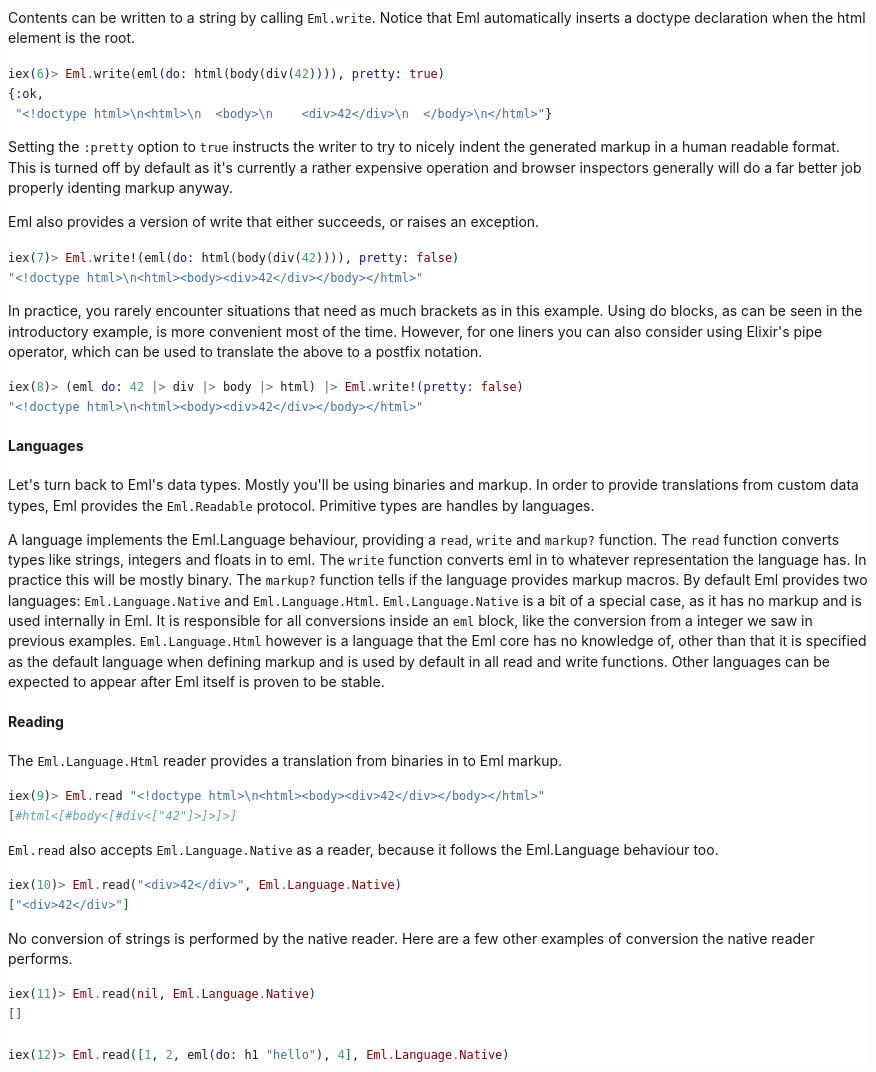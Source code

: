 Contents can be written to a string by calling `Eml.write`.
Notice that Eml automatically inserts a doctype declaration when
the html element is the root.
```elixir
iex(6)> Eml.write(eml(do: html(body(div(42)))), pretty: true)
{:ok,
 "<!doctype html>\n<html>\n  <body>\n    <div>42</div>\n  </body>\n</html>"}
```
Setting the `:pretty` option to `true` instructs the writer to try to nicely indent
the generated markup in a human readable format. This is turned off by default as
it's currently a rather expensive operation and browser inspectors generally will do
a far better job properly identing markup anyway.

Eml also provides a version of write that either succeeds, or raises an exception.
```elixir
iex(7)> Eml.write!(eml(do: html(body(div(42)))), pretty: false)
"<!doctype html>\n<html><body><div>42</div></body></html>"
```
In practice, you rarely encounter situations that need as much brackets as in this
example. Using do blocks, as can be seen in the introductory example,
is more convenient most of the time. However, for one liners you can also consider
using Elixir's pipe operator, which can be used to translate the above to a postfix
notation.
```elixir
iex(8)> (eml do: 42 |> div |> body |> html) |> Eml.write!(pretty: false)
"<!doctype html>\n<html><body><div>42</div></body></html>"
```

#### Languages
Let's turn back to Eml's data types. Mostly you'll be using binaries and markup. In
order to provide translations from custom data types, Eml provides the `Eml.Readable`
protocol. Primitive types are handles by languages.

A language implements the Eml.Language behaviour, providing a `read`, `write` and
`markup?` function. The `read` function converts types like strings, integers and
floats in to eml. The `write` function converts eml in to whatever representation the
language has. In practice this will be mostly binary. The `markup?` function tells
if the language provides markup macros. By default Eml provides two languages:
`Eml.Language.Native` and `Eml.Language.Html`. `Eml.Language.Native` is a bit of a
special case, as it has no markup and is used internally in Eml. It is responsible
for all conversions inside an `eml` block, like the conversion from a integer we saw
in previous examples. `Eml.Language.Html` however is a language that the Eml core has
no knowledge of, other than that it is specified as the default language when defining
markup and is used by default in all read and write functions. Other languages can be
expected to appear after Eml itself is proven to be stable. 

#### Reading

The `Eml.Language.Html` reader provides a translation from binaries in to Eml markup.
```elixir
iex(9)> Eml.read "<!doctype html>\n<html><body><div>42</div></body></html>"
[#html<[#body<[#div<["42"]>]>]>]
```
`Eml.read` also accepts `Eml.Language.Native` as a reader,
because it follows the Eml.Language behaviour too.
```elixir
iex(10)> Eml.read("<div>42</div>", Eml.Language.Native)
["<div>42</div>"]
```
No conversion of strings is performed by the native reader.
Here are a few other examples of conversion the native reader
performs.
```elixir
iex(11)> Eml.read(nil, Eml.Language.Native)
[]

iex(12)> Eml.read([1, 2, eml(do: h1 "hello"), 4], Eml.Language.Native)
```